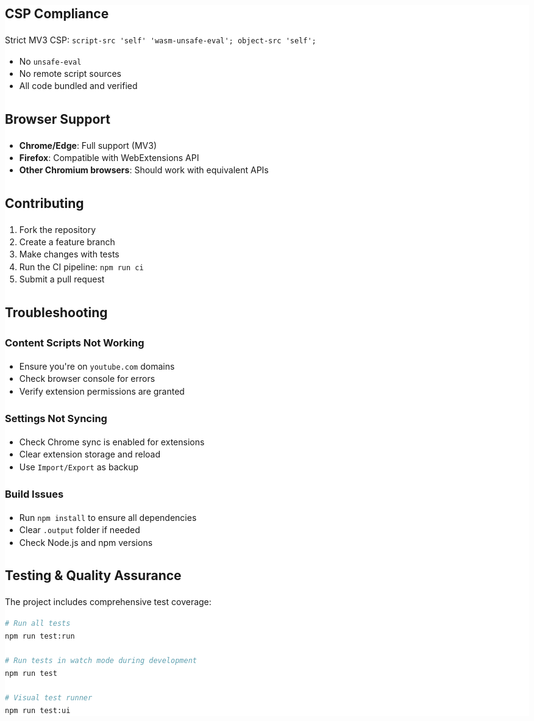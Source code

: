 ## CSP Compliance

Strict MV3 CSP: `script-src 'self' 'wasm-unsafe-eval'; object-src 'self';`
- No `unsafe-eval`
- No remote script sources
- All code bundled and verified

## Browser Support

- **Chrome/Edge**: Full support (MV3)
- **Firefox**: Compatible with WebExtensions API
- **Other Chromium browsers**: Should work with equivalent APIs

## Contributing

1. Fork the repository
2. Create a feature branch
3. Make changes with tests
4. Run the CI pipeline: `npm run ci`
5. Submit a pull request

## Troubleshooting

### Content Scripts Not Working
- Ensure you're on `youtube.com` domains
- Check browser console for errors
- Verify extension permissions are granted

### Settings Not Syncing
- Check Chrome sync is enabled for extensions
- Clear extension storage and reload
- Use `Import/Export` as backup

### Build Issues
- Run `npm install` to ensure all dependencies
- Clear `.output` folder if needed
- Check Node.js and npm versions

## Testing & Quality Assurance

The project includes comprehensive test coverage:

```bash
# Run all tests
npm run test:run

# Run tests in watch mode during development
npm run test

# Visual test runner
npm run test:ui
```
